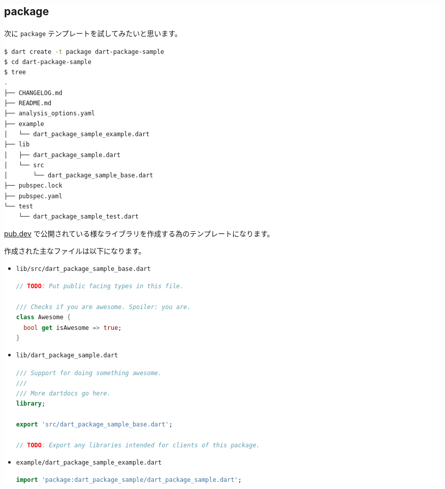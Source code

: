 ## package

次に `package` テンプレートを試してみたいと思います。

```bash
$ dart create -t package dart-package-sample
$ cd dart-package-sample
$ tree
.
├── CHANGELOG.md
├── README.md
├── analysis_options.yaml
├── example
│   └── dart_package_sample_example.dart
├── lib
│   ├── dart_package_sample.dart
│   └── src
│       └── dart_package_sample_base.dart
├── pubspec.lock
├── pubspec.yaml
└── test
    └── dart_package_sample_test.dart
```

[pub.dev](https://pub.dev/) で公開されている様なライブラリを作成する為のテンプレートになります。

作成された主なファイルは以下になります。

- `lib/src/dart_package_sample_base.dart`

    ```dart
    // TODO: Put public facing types in this file.
    
    /// Checks if you are awesome. Spoiler: you are.
    class Awesome {
      bool get isAwesome => true;
    }
    ```

- `lib/dart_package_sample.dart`

    ```dart
    /// Support for doing something awesome.
    ///
    /// More dartdocs go here.
    library;
    
    export 'src/dart_package_sample_base.dart';
    
    // TODO: Export any libraries intended for clients of this package.
    ```

- `example/dart_package_sample_example.dart`

    ```dart
    import 'package:dart_package_sample/dart_package_sample.dart';
    